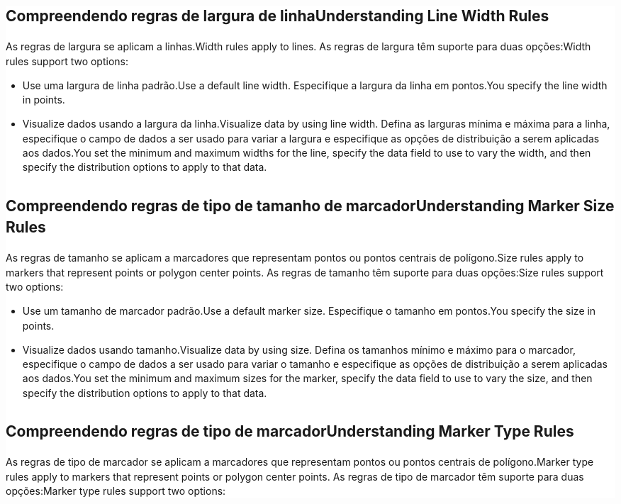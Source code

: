 ##  <a name="understanding-line-width-rules"></a><a name="Width"></a> <span data-ttu-id="ab84a-153">Compreendendo regras de largura de linha</span><span class="sxs-lookup"><span data-stu-id="ab84a-153">Understanding Line Width Rules</span></span>  
 <span data-ttu-id="ab84a-154">As regras de largura se aplicam a linhas.</span><span class="sxs-lookup"><span data-stu-id="ab84a-154">Width rules apply to lines.</span></span> <span data-ttu-id="ab84a-155">As regras de largura têm suporte para duas opções:</span><span class="sxs-lookup"><span data-stu-id="ab84a-155">Width rules support two options:</span></span>  
  
-   <span data-ttu-id="ab84a-156">Use uma largura de linha padrão.</span><span class="sxs-lookup"><span data-stu-id="ab84a-156">Use a default line width.</span></span> <span data-ttu-id="ab84a-157">Especifique a largura da linha em pontos.</span><span class="sxs-lookup"><span data-stu-id="ab84a-157">You specify the line width in points.</span></span>  
  
-   <span data-ttu-id="ab84a-158">Visualize dados usando a largura da linha.</span><span class="sxs-lookup"><span data-stu-id="ab84a-158">Visualize data by using line width.</span></span> <span data-ttu-id="ab84a-159">Defina as larguras mínima e máxima para a linha, especifique o campo de dados a ser usado para variar a largura e especifique as opções de distribuição a serem aplicadas aos dados.</span><span class="sxs-lookup"><span data-stu-id="ab84a-159">You set the minimum and maximum widths for the line, specify the data field to use to vary the width, and then specify the distribution options to apply to that data.</span></span>  
  
##  <a name="understanding-marker-size-rules"></a><a name="Size"></a> <span data-ttu-id="ab84a-160">Compreendendo regras de tipo de tamanho de marcador</span><span class="sxs-lookup"><span data-stu-id="ab84a-160">Understanding Marker Size Rules</span></span>  
 <span data-ttu-id="ab84a-161">As regras de tamanho se aplicam a marcadores que representam pontos ou pontos centrais de polígono.</span><span class="sxs-lookup"><span data-stu-id="ab84a-161">Size rules apply to markers that represent points or polygon center points.</span></span> <span data-ttu-id="ab84a-162">As regras de tamanho têm suporte para duas opções:</span><span class="sxs-lookup"><span data-stu-id="ab84a-162">Size rules support two options:</span></span>  
  
-   <span data-ttu-id="ab84a-163">Use um tamanho de marcador padrão.</span><span class="sxs-lookup"><span data-stu-id="ab84a-163">Use a default marker size.</span></span> <span data-ttu-id="ab84a-164">Especifique o tamanho em pontos.</span><span class="sxs-lookup"><span data-stu-id="ab84a-164">You specify the size in points.</span></span>  
  
-   <span data-ttu-id="ab84a-165">Visualize dados usando tamanho.</span><span class="sxs-lookup"><span data-stu-id="ab84a-165">Visualize data by using size.</span></span> <span data-ttu-id="ab84a-166">Defina os tamanhos mínimo e máximo para o marcador, especifique o campo de dados a ser usado para variar o tamanho e especifique as opções de distribuição a serem aplicadas aos dados.</span><span class="sxs-lookup"><span data-stu-id="ab84a-166">You set the minimum and maximum sizes for the marker, specify the data field to use to vary the size, and then specify the distribution options to apply to that data.</span></span>  
  
##  <a name="understanding-marker-type-rules"></a><a name="Marker"></a> <span data-ttu-id="ab84a-167">Compreendendo regras de tipo de marcador</span><span class="sxs-lookup"><span data-stu-id="ab84a-167">Understanding Marker Type Rules</span></span>  
 <span data-ttu-id="ab84a-168">As regras de tipo de marcador se aplicam a marcadores que representam pontos ou pontos centrais de polígono.</span><span class="sxs-lookup"><span data-stu-id="ab84a-168">Marker type rules apply to markers that represent points or polygon center points.</span></span> <span data-ttu-id="ab84a-169">As regras de tipo de marcador têm suporte para duas opções:</span><span class="sxs-lookup"><span data-stu-id="ab84a-169">Marker type rules support two options:</span></span>  
  